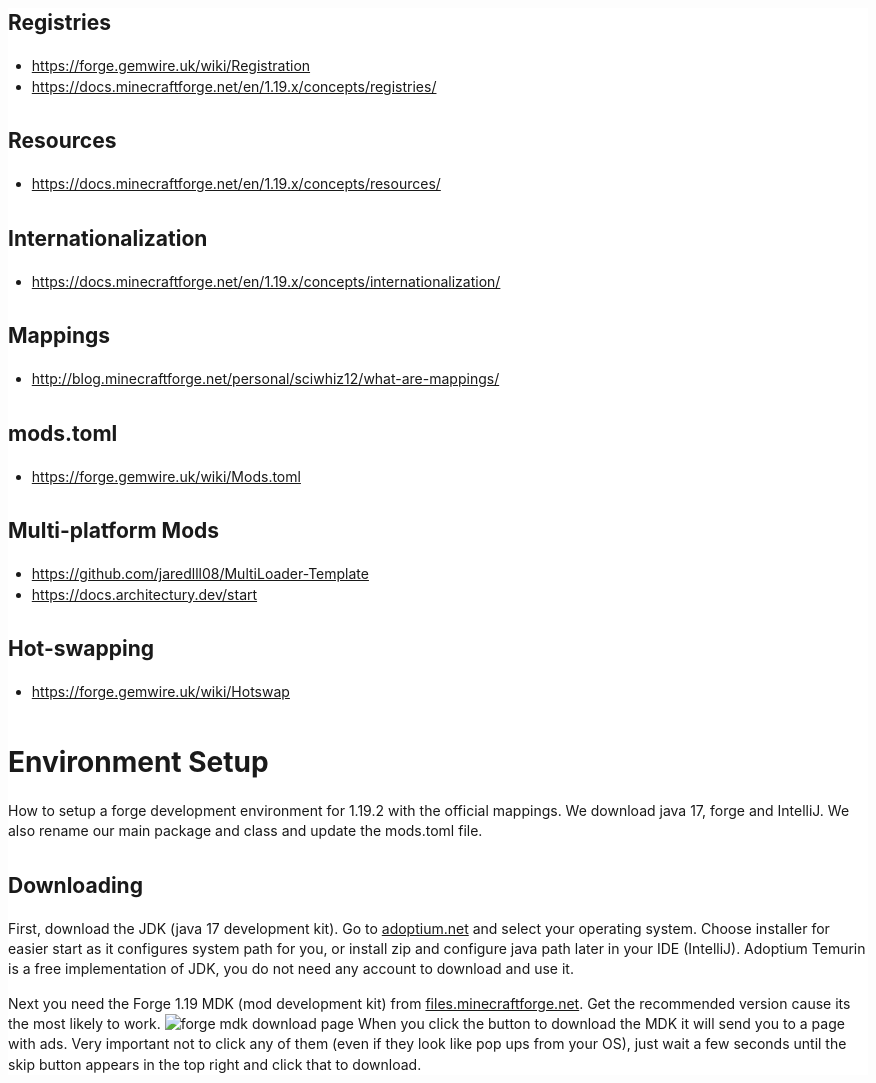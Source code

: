 ## Registries 

- https://forge.gemwire.uk/wiki/Registration
- https://docs.minecraftforge.net/en/1.19.x/concepts/registries/

## Resources 

- https://docs.minecraftforge.net/en/1.19.x/concepts/resources/

## Internationalization

- https://docs.minecraftforge.net/en/1.19.x/concepts/internationalization/

## Mappings

- http://blog.minecraftforge.net/personal/sciwhiz12/what-are-mappings/

## mods.toml

- https://forge.gemwire.uk/wiki/Mods.toml

## Multi-platform Mods 

- https://github.com/jaredlll08/MultiLoader-Template
- https://docs.architectury.dev/start

## Hot-swapping

- https://forge.gemwire.uk/wiki/Hotswap

# Environment Setup

How to setup a forge development environment for 1.19.2 with the official mappings. We download java 17, forge and IntelliJ. We also rename our main package and class and update the mods.toml file.

## Downloading

First, download the JDK (java 17 development kit). Go to [adoptium.net](https://adoptium.net/temurin/releases/) and select your operating system. Choose installer for easier start as it configures system path for you, or install zip and configure java path later in your IDE (IntelliJ). Adoptium Temurin is a free implementation of JDK, you do not need any account to download and use it.

Next you need the Forge 1.19 MDK (mod development kit) from [files.minecraftforge.net](https://files.minecraftforge.net/net/minecraftforge/forge/index_1.19.html). Get the recommended version cause its the most likely to work.
![forge mdk download page](/img/download-forge.png)
When you click the button to download the MDK it will send you to a page with ads. Very important not to click any of them (even if they look like pop ups from your OS), just wait a few seconds until the skip button appears in the top right and click that to download.

